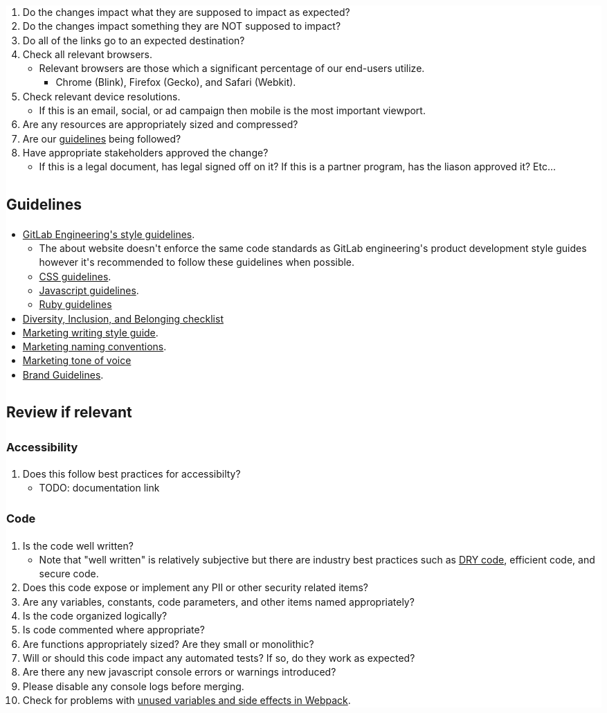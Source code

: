 1. Do the changes impact what they are supposed to impact as expected?
1. Do the changes impact something they are NOT supposed to impact?
1. Do all of the links go to an expected destination?
1. Check all relevant browsers.
    * Relevant browsers are those which a significant percentage of our end-users utilize.
        * Chrome (Blink), Firefox (Gecko), and Safari (Webkit).
1. Check relevant device resolutions.
    * If this is an email, social, or ad campaign then mobile is the most important viewport.
1. Are any resources are appropriately sized and compressed?
1. Are our [guidelines](#guidelines) being followed?
1. Have appropriate stakeholders approved the change?
    * If this is a legal document, has legal signed off on it? If this is a partner program, has the liason approved it? Etc...

## Guidelines

* [GitLab Engineering's style guidelines](https://docs.gitlab.com/ee/development/contributing/style_guides.html).
    * The about website doesn't enforce the same code standards as GitLab engineering's product development style guides however it's recommended to follow these guidelines when possible.
    * [CSS guidelines](https://docs.gitlab.com/ee/development/fe_guide/style/scss.html).
    * [Javascript guidelines](https://docs.gitlab.com/ee/development/fe_guide/style/javascript.html).
    * [Ruby guidelines](https://docs.gitlab.com/ee/development/contributing/style_guides.html#ruby-rails-rspec)
* [Diversity, Inclusion, and Belonging checklist](https://about.gitlab.com/handbook/marketing/inbound-marketing/content/editorial-team/#diversity-inclusion-and-belonging)
* [Marketing writing style guide](/handbook/marketing/inbound-marketing/content/editorial-team/#blog-style-guide).
* [Marketing naming conventions](/handbook/marketing/digital-experience/website/#naming-conventions).
* [Marketing tone of voice](https://design.gitlab.com/brand/overview/#tone-of-voice)
* [Brand Guidelines](/handbook/marketing/corporate-marketing/brand-activation/brand-standards/).

## Review if relevant

### Accessibility

1. Does this follow best practices for accessibilty?
    * TODO: documentation link

### Code

1. Is the code well written?
    * Note that "well written" is relatively subjective but there are industry best practices such as [DRY code](https://en.wikipedia.org/wiki/Don%27t_repeat_yourself), efficient code, and secure code.
1. Does this code expose or implement any PII or other security related items?
1. Are any variables, constants, code parameters, and other items named appropriately?
1. Is the code organized logically?
1. Is code commented where appropriate?
1. Are functions appropriately sized? Are they small or monolithic?
1. Will or should this code impact any automated tests? If so, do they work as expected?
1. Are there any new javascript console errors or warnings introduced?
1. Please disable any console logs before merging.
1. Check for problems with [unused variables and side effects in Webpack](https://gitlab.com/gitlab-com/www-gitlab-com/blob/195b86f68f9689d6e567e0dee7d75ca678df720e/doc/webpack.md#L182).
